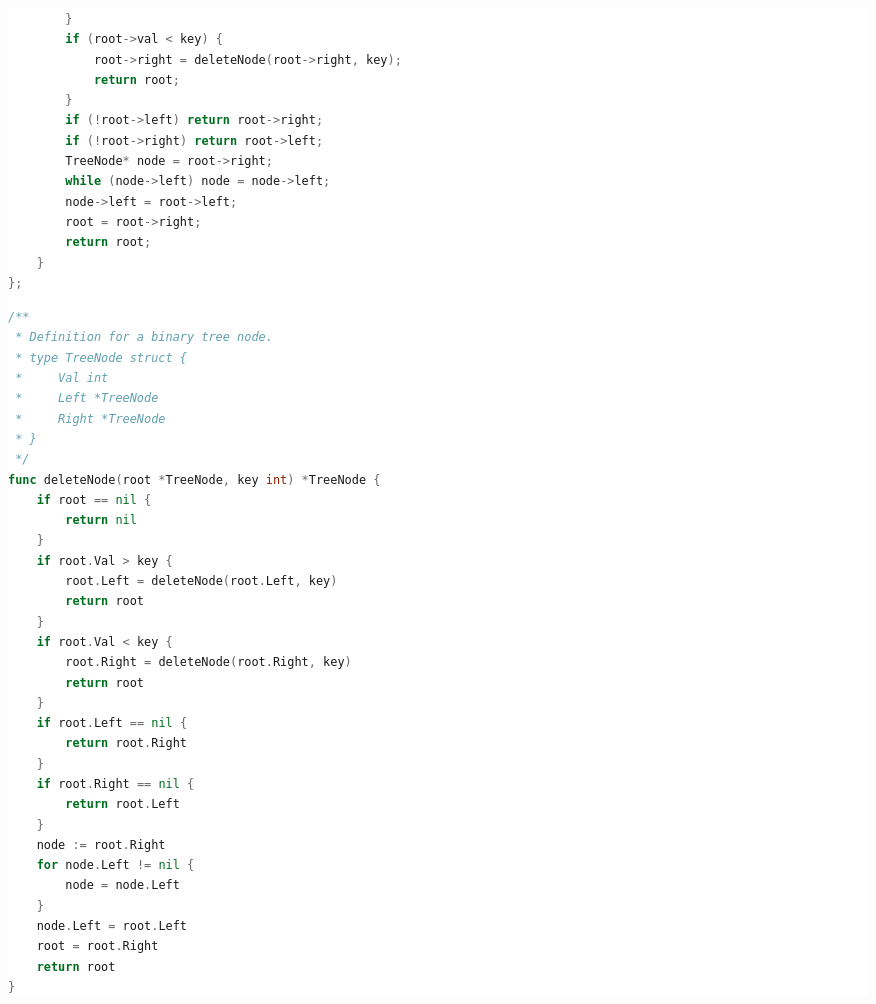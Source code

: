 ```cpp
        }
        if (root->val < key) {
            root->right = deleteNode(root->right, key);
            return root;
        }
        if (!root->left) return root->right;
        if (!root->right) return root->left;
        TreeNode* node = root->right;
        while (node->left) node = node->left;
        node->left = root->left;
        root = root->right;
        return root;
    }
};
```

```go
/**
 * Definition for a binary tree node.
 * type TreeNode struct {
 *     Val int
 *     Left *TreeNode
 *     Right *TreeNode
 * }
 */
func deleteNode(root *TreeNode, key int) *TreeNode {
	if root == nil {
		return nil
	}
	if root.Val > key {
		root.Left = deleteNode(root.Left, key)
		return root
	}
	if root.Val < key {
		root.Right = deleteNode(root.Right, key)
		return root
	}
	if root.Left == nil {
		return root.Right
	}
	if root.Right == nil {
		return root.Left
	}
	node := root.Right
	for node.Left != nil {
		node = node.Left
	}
	node.Left = root.Left
	root = root.Right
	return root
}
```
